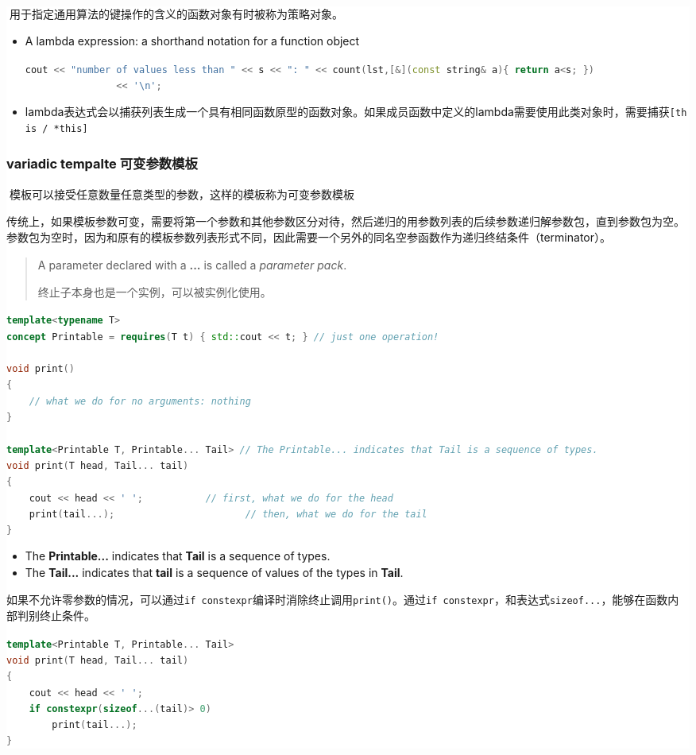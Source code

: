   ​	用于指定通用算法的键操作的含义的函数对象有时被称为策略对象。

- A lambda expression: a shorthand notation for a function object

  ```c++
  cout << "number of values less than " << s << ": " << count(lst,[&](const string& a){ return a<s; })
                  << '\n';
  ```

- lambda表达式会以捕获列表生成一个具有相同函数原型的函数对象。如果成员函数中定义的lambda需要使用此类对象时，需要捕获`[this / *this]`





### variadic tempalte 可变参数模板

​		模板可以接受任意数量任意类型的参数，这样的模板称为可变参数模板

​		传统上，如果模板参数可变，需要将第一个参数和其他参数区分对待，然后递归的用参数列表的后续参数递归解参数包，直到参数包为空。参数包为空时，因为和原有的模板参数列表形式不同，因此需要一个另外的同名空参函数作为递归终结条件（terminator）。

> A parameter declared with a **...** is called a *parameter pack*. 		
>
> 终止子本身也是一个实例，可以被实例化使用。

```c++
template<typename T>
concept Printable = requires(T t) { std::cout << t; } // just one operation!

void print()
{
    // what we do for no arguments: nothing
}

template<Printable T, Printable... Tail> // The Printable... indicates that Tail is a sequence of types.
void print(T head, Tail... tail)
{
    cout << head << ' ';           // first, what we do for the head
    print(tail...);                       // then, what we do for the tail
}
```

- The **Printable...** indicates that **Tail** is a sequence of types.
- The **Tail...** indicates that **tail** is a sequence of values of the types in **Tail**.

​		如果不允许零参数的情况，可以通过`if constexpr`编译时消除终止调用`print()`。通过`if constexpr`，和表达式`sizeof...`，能够在函数内部判别终止条件。

```c++
template<Printable T, Printable... Tail>
void print(T head, Tail... tail)
{
    cout << head << ' ';
    if constexpr(sizeof...(tail)> 0)
        print(tail...);
}
```
